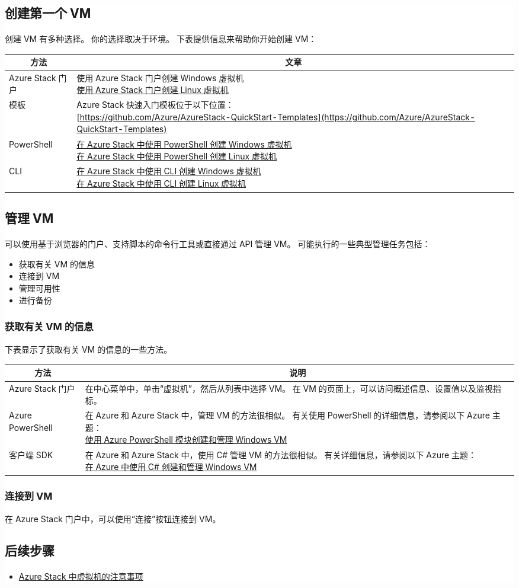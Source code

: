 ## <a name="create-your-first-vm"></a>创建第一个 VM

创建 VM 有多种选择。 你的选择取决于环境。 下表提供信息来帮助你开始创建 VM：

|方法|文章|
|---------|---------|
|Azure Stack 门户|使用 Azure Stack 门户创建 Windows 虚拟机<br>[使用 Azure Stack 门户创建 Linux 虚拟机](azure-stack-quick-linux-portal.md)|
|模板|Azure Stack 快速入门模板位于以下位置：<br> [https://github.com/Azure/AzureStack-QuickStart-Templates](https://github.com/Azure/AzureStack-QuickStart-Templates)|
|PowerShell|[在 Azure Stack 中使用 PowerShell 创建 Windows 虚拟机](azure-stack-quick-create-vm-windows-powershell.md)<br>[在 Azure Stack 中使用 PowerShell 创建 Linux 虚拟机](azure-stack-quick-create-vm-linux-powershell.md)|
|CLI|[在 Azure Stack 中使用 CLI 创建 Windows 虚拟机](azure-stack-quick-create-vm-windows-cli.md)<br>[在 Azure Stack 中使用 CLI 创建 Linux 虚拟机](azure-stack-quick-create-vm-linux-cli.md)|

## <a name="manage-your-vm"></a>管理 VM

可以使用基于浏览器的门户、支持脚本的命令行工具或直接通过 API 管理 VM。 可能执行的一些典型管理任务包括：

- 获取有关 VM 的信息
- 连接到 VM
- 管理可用性
- 进行备份

### <a name="get-information-about-your-vm"></a>获取有关 VM 的信息

下表显示了获取有关 VM 的信息的一些方法。

|方法|说明|
|---------|---------|
|Azure Stack 门户|在中心菜单中，单击“虚拟机”，然后从列表中选择 VM。 在 VM 的页面上，可以访问概述信息、设置值以及监视指标。|
|Azure PowerShell|在 Azure 和 Azure Stack 中，管理 VM 的方法很相似。 有关使用 PowerShell 的详细信息，请参阅以下 Azure 主题：<br>[使用 Azure PowerShell 模块创建和管理 Windows VM](../../virtual-machines/windows/tutorial-manage-vm.md#understand-vm-sizes)|
|客户端 SDK|在 Azure 和 Azure Stack 中，使用 C# 管理 VM 的方法很相似。 有关详细信息，请参阅以下 Azure 主题：<br>[在 Azure 中使用 C# 创建和管理 Windows VM](../../virtual-machines/windows/csharp.md)|

### <a name="connect-to-your-vm"></a>连接到 VM

在 Azure Stack 门户中，可以使用“连接”按钮连接到 VM。

## <a name="next-steps"></a>后续步骤

- [Azure Stack 中虚拟机的注意事项](azure-stack-vm-considerations.md)
